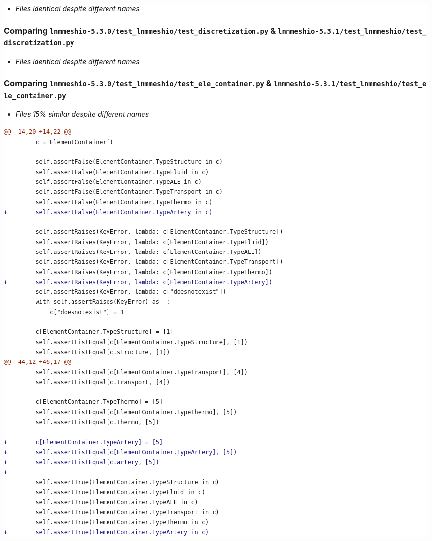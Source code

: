  * *Files identical despite different names*

### Comparing `lnmmeshio-5.3.0/test_lnmmeshio/test_discretization.py` & `lnmmeshio-5.3.1/test_lnmmeshio/test_discretization.py`

 * *Files identical despite different names*

### Comparing `lnmmeshio-5.3.0/test_lnmmeshio/test_ele_container.py` & `lnmmeshio-5.3.1/test_lnmmeshio/test_ele_container.py`

 * *Files 15% similar despite different names*

```diff
@@ -14,20 +14,22 @@
         c = ElementContainer()
 
         self.assertFalse(ElementContainer.TypeStructure in c)
         self.assertFalse(ElementContainer.TypeFluid in c)
         self.assertFalse(ElementContainer.TypeALE in c)
         self.assertFalse(ElementContainer.TypeTransport in c)
         self.assertFalse(ElementContainer.TypeThermo in c)
+        self.assertFalse(ElementContainer.TypeArtery in c)
 
         self.assertRaises(KeyError, lambda: c[ElementContainer.TypeStructure])
         self.assertRaises(KeyError, lambda: c[ElementContainer.TypeFluid])
         self.assertRaises(KeyError, lambda: c[ElementContainer.TypeALE])
         self.assertRaises(KeyError, lambda: c[ElementContainer.TypeTransport])
         self.assertRaises(KeyError, lambda: c[ElementContainer.TypeThermo])
+        self.assertRaises(KeyError, lambda: c[ElementContainer.TypeArtery])
         self.assertRaises(KeyError, lambda: c["doesnotexist"])
         with self.assertRaises(KeyError) as _:
             c["doesnotexist"] = 1
 
         c[ElementContainer.TypeStructure] = [1]
         self.assertListEqual(c[ElementContainer.TypeStructure], [1])
         self.assertListEqual(c.structure, [1])
@@ -44,12 +46,17 @@
         self.assertListEqual(c[ElementContainer.TypeTransport], [4])
         self.assertListEqual(c.transport, [4])
 
         c[ElementContainer.TypeThermo] = [5]
         self.assertListEqual(c[ElementContainer.TypeThermo], [5])
         self.assertListEqual(c.thermo, [5])
 
+        c[ElementContainer.TypeArtery] = [5]
+        self.assertListEqual(c[ElementContainer.TypeArtery], [5])
+        self.assertListEqual(c.artery, [5])
+
         self.assertTrue(ElementContainer.TypeStructure in c)
         self.assertTrue(ElementContainer.TypeFluid in c)
         self.assertTrue(ElementContainer.TypeALE in c)
         self.assertTrue(ElementContainer.TypeTransport in c)
         self.assertTrue(ElementContainer.TypeThermo in c)
+        self.assertTrue(ElementContainer.TypeArtery in c)
```
